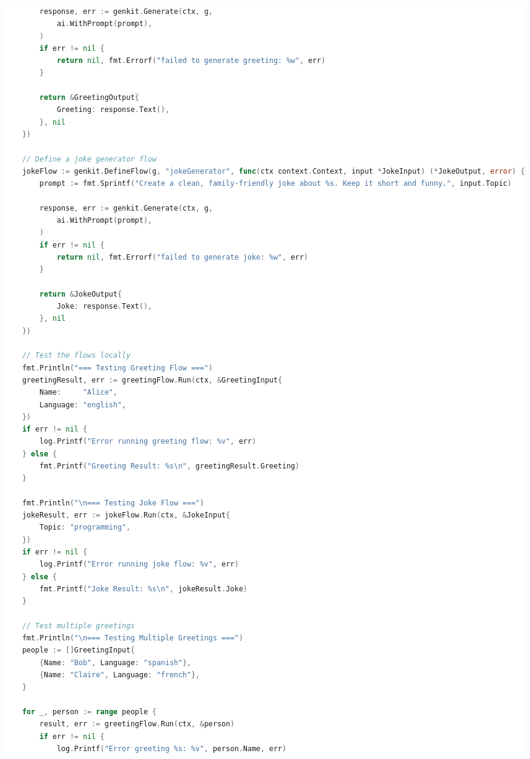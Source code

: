 ```go
		response, err := genkit.Generate(ctx, g,
			ai.WithPrompt(prompt),
		)
		if err != nil {
			return nil, fmt.Errorf("failed to generate greeting: %w", err)
		}

		return &GreetingOutput{
			Greeting: response.Text(),
		}, nil
	})

	// Define a joke generator flow
	jokeFlow := genkit.DefineFlow(g, "jokeGenerator", func(ctx context.Context, input *JokeInput) (*JokeOutput, error) {
		prompt := fmt.Sprintf("Create a clean, family-friendly joke about %s. Keep it short and funny.", input.Topic)

		response, err := genkit.Generate(ctx, g,
			ai.WithPrompt(prompt),
		)
		if err != nil {
			return nil, fmt.Errorf("failed to generate joke: %w", err)
		}

		return &JokeOutput{
			Joke: response.Text(),
		}, nil
	})

	// Test the flows locally
	fmt.Println("=== Testing Greeting Flow ===")
	greetingResult, err := greetingFlow.Run(ctx, &GreetingInput{
		Name:     "Alice",
		Language: "english",
	})
	if err != nil {
		log.Printf("Error running greeting flow: %v", err)
	} else {
		fmt.Printf("Greeting Result: %s\n", greetingResult.Greeting)
	}

	fmt.Println("\n=== Testing Joke Flow ===")
	jokeResult, err := jokeFlow.Run(ctx, &JokeInput{
		Topic: "programming",
	})
	if err != nil {
		log.Printf("Error running joke flow: %v", err)
	} else {
		fmt.Printf("Joke Result: %s\n", jokeResult.Joke)
	}

	// Test multiple greetings
	fmt.Println("\n=== Testing Multiple Greetings ===")
	people := []GreetingInput{
		{Name: "Bob", Language: "spanish"},
		{Name: "Claire", Language: "french"},
	}

	for _, person := range people {
		result, err := greetingFlow.Run(ctx, &person)
		if err != nil {
			log.Printf("Error greeting %s: %v", person.Name, err)
```